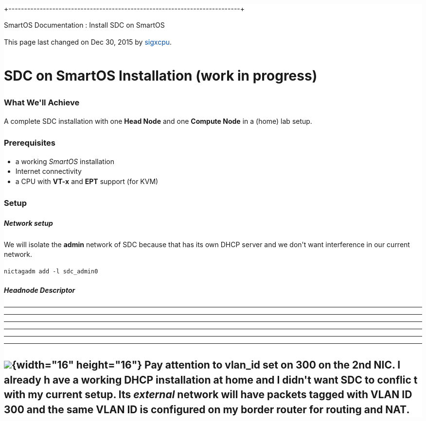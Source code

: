 +--------------------------------------------------------------------------+
<div class="pageheader">

<span class="pagetitle"> SmartOS Documentation : Install SDC on SmartOS
</span>

</div>

<div class="pagesubheading">

This page last changed on Dec 30, 2015 by
<font color="#0050B2">sigxcpu</font>.

</div>

SDC on SmartOS Installation (work in progress)
==================================================

### What We'll Achieve

A complete SDC installation with one **Head Node** and one **Compute
Node** in a (home) lab setup.

### Prerequisites

- a working *SmartOS* installation
- Internet connectivity
- a CPU with **VT-x** and **EPT** support (for KVM)

### Setup

##### Network setup

We will isolate the **admin** network of SDC because that has its own
DHCP server and we don't want interference in our current network.

<div class="code panel" style="border-width: 1px;">

<div class="codeContent panelContent">

<div id="root">

``` {.theme: .Confluence; .brush: .java; .gutter: .false}
nictagadm add -l sdc_admin0
```

</div>

</div>

</div>

##### Headnode Descriptor

<div class="panelMacro">

  ---------------------------------------------------------------------
------------------------------------------------------------------------
------------------------------------------------------------------------
------------------------------------------------------------------------
------------------------------------------------------------------------
-----------------------
  ![](images/icons/emoticons/information.gif){width="16" height="16"}
Pay attention to **vlan\_id** set on **300** on the 2nd NIC. I already h
ave a working DHCP installation at home and I didn't want SDC to conflic
t with my current setup. Its *external* network will have packets tagged
 with VLAN ID 300 and the same VLAN ID is configured on my border router
 for routing and NAT.
  ---------------------------------------------------------------------